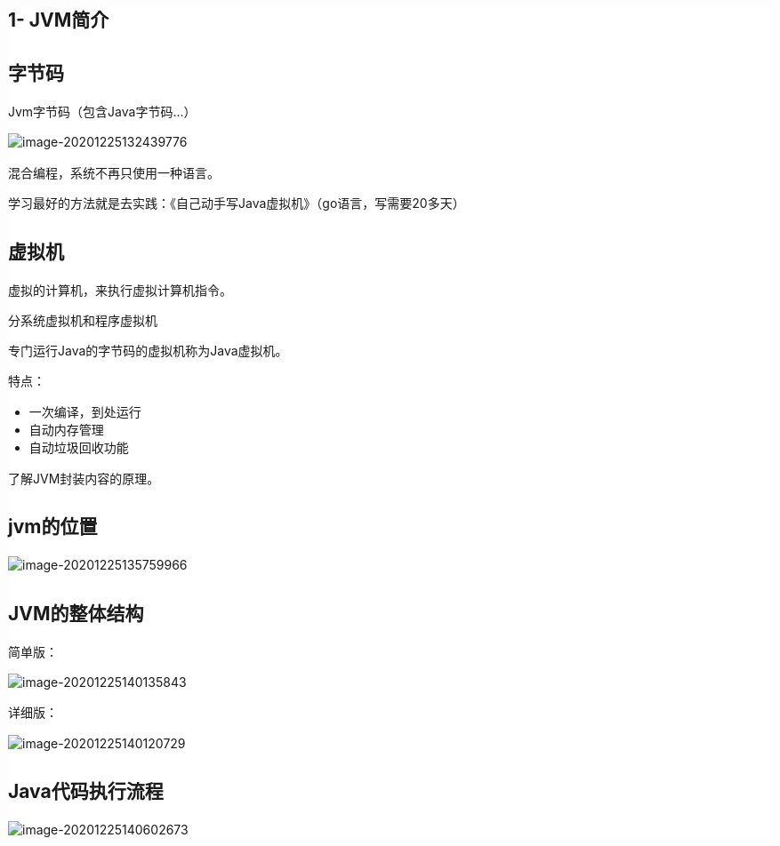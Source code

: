 

## 1- JVM简介



## 字节码

Jvm字节码（包含Java字节码...）

![image-20201225132439776](https://gitee.com/clancy/images/raw/master/img/image-20201225132439776.png)



混合编程，系统不再只使用一种语言。

学习最好的方法就是去实践：《自己动手写Java虚拟机》（go语言，写需要20多天）

## 虚拟机

虚拟的计算机，来执行虚拟计算机指令。

分系统虚拟机和程序虚拟机

专门运行Java的字节码的虚拟机称为Java虚拟机。

特点：

- 一次编译，到处运行
- 自动内存管理
- 自动垃圾回收功能

了解JVM封装内容的原理。



## jvm的位置

![image-20201225135759966](https://gitee.com/clancy/images/raw/master/img/image-20201225135759966.png)



## JVM的整体结构

简单版：

![image-20201225140135843](https://gitee.com/clancy/images/raw/master/img/image-20201225140135843.png)

详细版：

![image-20201225140120729](https://gitee.com/clancy/images/raw/master/img/image-20201225140120729.png)

## Java代码执行流程



![image-20201225140602673](C:\Users\QiongchaoLi\AppData\Roaming\Typora\typora-user-images\image-20201225140602673.png)
